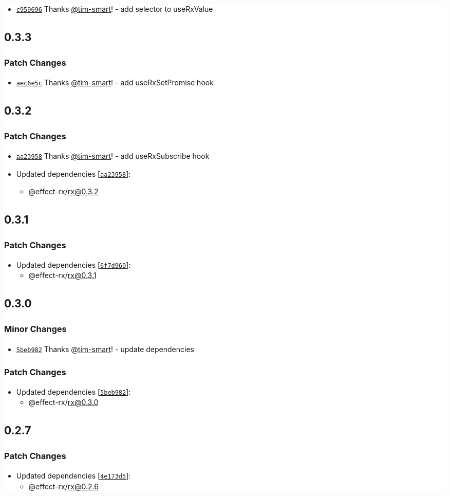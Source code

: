 - [`c959696`](https://github.com/tim-smart/effect-rx/commit/c959696bf0eb5d8cd4336fef926813f9e9d304a3) Thanks [@tim-smart](https://github.com/tim-smart)! - add selector to useRxValue

## 0.3.3

### Patch Changes

- [`aec6e5c`](https://github.com/tim-smart/effect-rx/commit/aec6e5cebf3ed726b9a0f47acf4620bf6db99314) Thanks [@tim-smart](https://github.com/tim-smart)! - add useRxSetPromise hook

## 0.3.2

### Patch Changes

- [`aa23958`](https://github.com/tim-smart/effect-rx/commit/aa23958ae7180ebde11b544b39a9c6e4ac865f33) Thanks [@tim-smart](https://github.com/tim-smart)! - add useRxSubscribe hook

- Updated dependencies [[`aa23958`](https://github.com/tim-smart/effect-rx/commit/aa23958ae7180ebde11b544b39a9c6e4ac865f33)]:
  - @effect-rx/rx@0.3.2

## 0.3.1

### Patch Changes

- Updated dependencies [[`6f7d960`](https://github.com/tim-smart/effect-rx/commit/6f7d9602d5d83a1651f1df5a9df2d8edb4956bbf)]:
  - @effect-rx/rx@0.3.1

## 0.3.0

### Minor Changes

- [`5beb982`](https://github.com/tim-smart/effect-rx/commit/5beb98296e99724ed3b28cf3c2bfdc25155cda77) Thanks [@tim-smart](https://github.com/tim-smart)! - update dependencies

### Patch Changes

- Updated dependencies [[`5beb982`](https://github.com/tim-smart/effect-rx/commit/5beb98296e99724ed3b28cf3c2bfdc25155cda77)]:
  - @effect-rx/rx@0.3.0

## 0.2.7

### Patch Changes

- Updated dependencies [[`4e173d5`](https://github.com/tim-smart/effect-rx/commit/4e173d5a727b19ffb0312b966fdee905814c344c)]:
  - @effect-rx/rx@0.2.6
